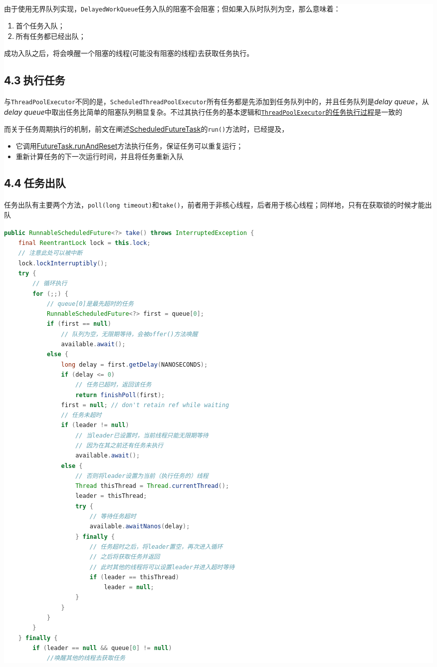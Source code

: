 由于使用无界队列实现，`DelayedWorkQueue`任务入队的阻塞不会阻塞；但如果入队时队列为空，那么意味着：

1. 首个任务入队；
2. 所有任务都已经出队；

成功入队之后，将会唤醒一个阻塞的线程(可能没有阻塞的线程)去获取任务执行。

## 4.3 执行任务

与`ThreadPoolExecutor`不同的是，`ScheduledThreadPoolExecutor`所有任务都是先添加到任务队列中的，并且任务队列是*delay queue*，从*delay queue*中取出任务比简单的阻塞队列稍显复杂。不过其执行任务的基本逻辑和[`ThreadPoolExecutor`的任务执行过程](../执行器与线程池/#3-2-3-执行任务)是一致的

而关于任务周期执行的机制，前文在阐述[ScheduledFutureTask](#3-run)的`run()`方法时，已经提及，

- 它调用[FutureTask.runAndReset](https://docs.oracle.com/javase/8/docs/api/java/util/concurrent/FutureTask.html)方法执行任务，保证任务可以重复运行；
- 重新计算任务的下一次运行时间，并且将任务重新入队

## 4.4 任务出队

任务出队有主要两个方法，`poll(long timeout)`和`take()`，前者用于非核心线程，后者用于核心线程；同样地，只有在获取锁的时候才能出队

```java
public RunnableScheduledFuture<?> take() throws InterruptedException {
    final ReentrantLock lock = this.lock;
    // 注意此处可以被中断
    lock.lockInterruptibly();
    try {
        // 循环执行
        for (;;) {
            // queue[0]是最先超时的任务
            RunnableScheduledFuture<?> first = queue[0];
            if (first == null)
                // 队列为空，无限期等待，会被offer()方法唤醒
                available.await();
            else {
                long delay = first.getDelay(NANOSECONDS);
                if (delay <= 0)
                    // 任务已超时，返回该任务
                    return finishPoll(first);
                first = null; // don't retain ref while waiting
                // 任务未超时
                if (leader != null)
                    // 当leader已设置时，当前线程只能无限期等待
                    // 因为在其之前还有任务未执行
                    available.await();
                else {
                    // 否则将leader设置为当前（执行任务的）线程
                    Thread thisThread = Thread.currentThread();
                    leader = thisThread;
                    try {
                        // 等待任务超时
                        available.awaitNanos(delay);
                    } finally {
                        // 任务超时之后，将leader置空，再次进入循环
                        // 之后将获取任务并返回
                        // 此时其他的线程将可以设置leader并进入超时等待
                        if (leader == thisThread)
                            leader = null;
                    }
                }
            }
        }
    } finally {
        if (leader == null && queue[0] != null)
            //唤醒其他的线程去获取任务
```

[^1]: 特殊地，当`corePoolSize = 0`时，池中仅可允许一个线程执行任务